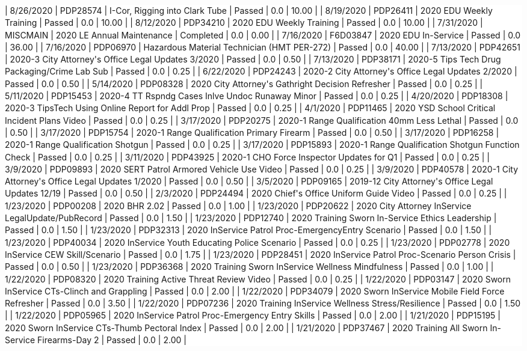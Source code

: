 | 8/26/2020 | PDP28574 | I-Cor, Rigging into Clark Tube | Passed | 0.0 | 10.00 |
| 8/19/2020 | PDP26411 | 2020 EDU Weekly Training | Passed | 0.0 | 10.00 |
| 8/12/2020 | PDP34210 | 2020 EDU Weekly Training | Passed | 0.0 | 10.00 |
| 7/31/2020 | MISCMAIN | 2020 LE Annual Maintenance | Completed | 0.0 | 0.00 |
| 7/16/2020 | F6D03847 | 2020 EDU In-Service | Passed | 0.0 | 36.00 |
| 7/16/2020 | PDP06970 | Hazardous Material Technician (HMT PER-272) | Passed | 0.0 | 40.00 |
| 7/13/2020 | PDP42651 | 2020-3 City Attorney's Office Legal Updates 3/2020 | Passed | 0.0 | 0.50 |
| 7/13/2020 | PDP38171 | 2020-5 Tips  Tech Drug Packaging/Crime Lab Sub | Passed | 0.0 | 0.25 |
| 6/22/2020 | PDP24243 | 2020-2 City Attorney's Office Legal Updates 2/2020 | Passed | 0.0 | 0.50 |
| 5/14/2020 | PDP08328 | 2020 City Attorney's Gathright Decision Refresher | Passed | 0.0 | 0.25 |
| 5/11/2020 | PDP15453 | 2020-4 TT Rspndg Cases Inlve Undoc Runaway Minor | Passed | 0.0 | 0.25 |
| 4/20/2020 | PDP18308 | 2020-3 TipsTech Using Online Report for Addl Prop | Passed | 0.0 | 0.25 |
| 4/1/2020 | PDP11465 | 2020 YSD School Critical Incident Plans Video | Passed | 0.0 | 0.25 |
| 3/17/2020 | PDP20275 | 2020-1 Range Qualification 40mm Less Lethal | Passed | 0.0 | 0.50 |
| 3/17/2020 | PDP15754 | 2020-1 Range Qualification Primary Firearm | Passed | 0.0 | 0.50 |
| 3/17/2020 | PDP16258 | 2020-1 Range Qualification Shotgun | Passed | 0.0 | 0.25 |
| 3/17/2020 | PDP15893 | 2020-1 Range Qualification Shotgun Function Check | Passed | 0.0 | 0.25 |
| 3/11/2020 | PDP43925 | 2020-1 CHO Force Inspector Updates for Q1 | Passed | 0.0 | 0.25 |
| 3/9/2020 | PDP09893 | 2020 SERT Patrol Armored Vehicle Use Video | Passed | 0.0 | 0.25 |
| 3/9/2020 | PDP40578 | 2020-1 City Attorney's Office Legal Updates 1/2020 | Passed | 0.0 | 0.50 |
| 3/5/2020 | PDP09165 | 2019-12 City Attorney's Office Legal Updates 12/19 | Passed | 0.0 | 0.50 |
| 2/3/2020 | PDP24494 | 2020 Chief's Office Uniform Guide Video | Passed | 0.0 | 0.25 |
| 1/23/2020 | PDP00208 | 2020 BHR 2.02 | Passed | 0.0 | 1.00 |
| 1/23/2020 | PDP20622 | 2020 City Attorney InService LegalUpdate/PubRecord | Passed | 0.0 | 1.50 |
| 1/23/2020 | PDP12740 | 2020 Training Sworn In-Service Ethics  Leadership | Passed | 0.0 | 1.50 |
| 1/23/2020 | PDP32313 | 2020 InService Patrol Proc-EmergencyEntry Scenario | Passed | 0.0 | 1.50 |
| 1/23/2020 | PDP40034 | 2020 InService Youth Educating Police Scenario | Passed | 0.0 | 0.25 |
| 1/23/2020 | PDP02778 | 2020 InService CEW Skill/Scenario | Passed | 0.0 | 1.75 |
| 1/23/2020 | PDP28451 | 2020 InService Patrol Proc-Scenario Person Crisis | Passed | 0.0 | 0.50 |
| 1/23/2020 | PDP36368 | 2020 Training Sworn InService Wellness Mindfulness | Passed | 0.0 | 1.00 |
| 1/22/2020 | PDP08320 | 2020 Training Active Threat Review Video | Passed | 0.0 | 0.25 |
| 1/22/2020 | PDP03147 | 2020 Sworn InService CTs-Clinch and Grappling | Passed | 0.0 | 2.00 |
| 1/22/2020 | PDP34079 | 2020 Sworn InService Mobile Field Force Refresher | Passed | 0.0 | 3.50 |
| 1/22/2020 | PDP07236 | 2020 Training InService Wellness Stress/Resilience | Passed | 0.0 | 1.50 |
| 1/22/2020 | PDP05965 | 2020 InService Patrol Proc-Emergency Entry Skills | Passed | 0.0 | 2.00 |
| 1/21/2020 | PDP15195 | 2020 Sworn InService CTs-Thumb Pectoral Index | Passed | 0.0 | 2.00 |
| 1/21/2020 | PDP37467 | 2020 Training All Sworn In-Service Firearms-Day 2 | Passed | 0.0 | 2.00 |